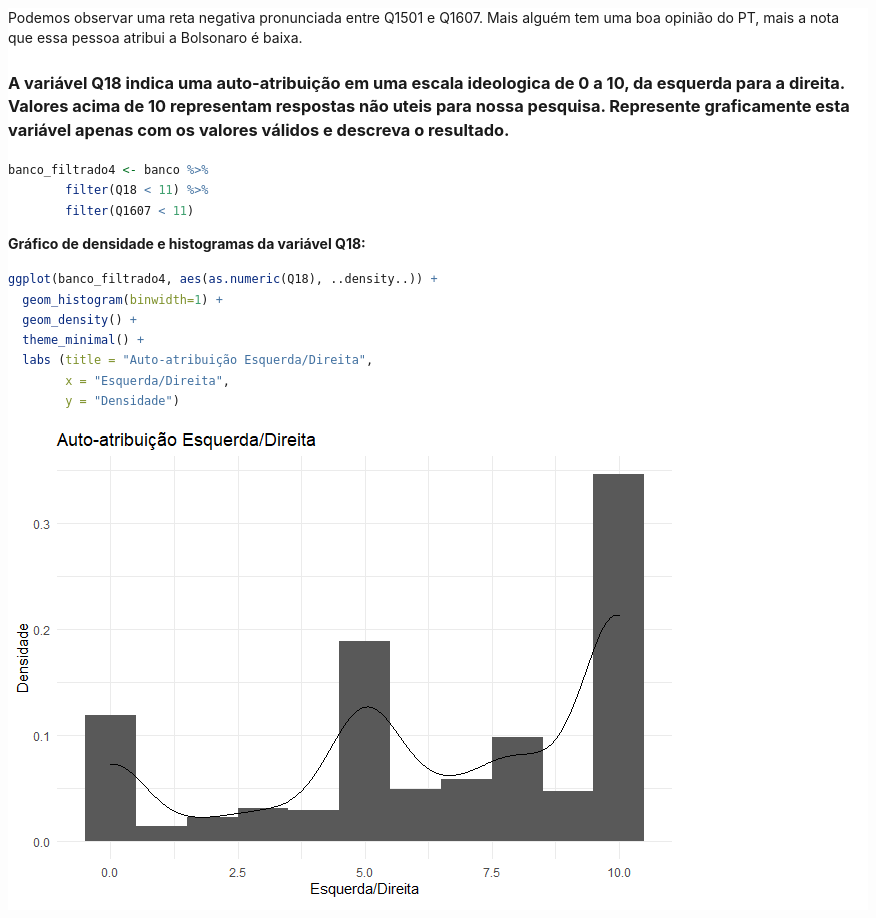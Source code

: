 Podemos observar uma reta negativa pronunciada entre Q1501 e Q1607. Mais
alguém tem uma boa opinião do PT, mais a nota que essa pessoa atribui a
Bolsonaro é baixa.

### A variável Q18 indica uma auto-atribuição em uma escala ideologica de 0 a 10, da esquerda para a direita. Valores acima de 10 representam respostas não uteis para nossa pesquisa. Represente graficamente esta variável apenas com os valores válidos e descreva o resultado.

``` r
banco_filtrado4 <- banco %>%
        filter(Q18 < 11) %>%
        filter(Q1607 < 11)
```

**Gráfico de densidade e histogramas da variável Q18:**

``` r
ggplot(banco_filtrado4, aes(as.numeric(Q18), ..density..)) +
  geom_histogram(binwidth=1) +
  geom_density() +
  theme_minimal() +
  labs (title = "Auto-atribuição Esquerda/Direita",
        x = "Esquerda/Direita",
        y = "Densidade")
```

![](exercicio_6_files/figure-gfm/unnamed-chunk-30-1.png)
